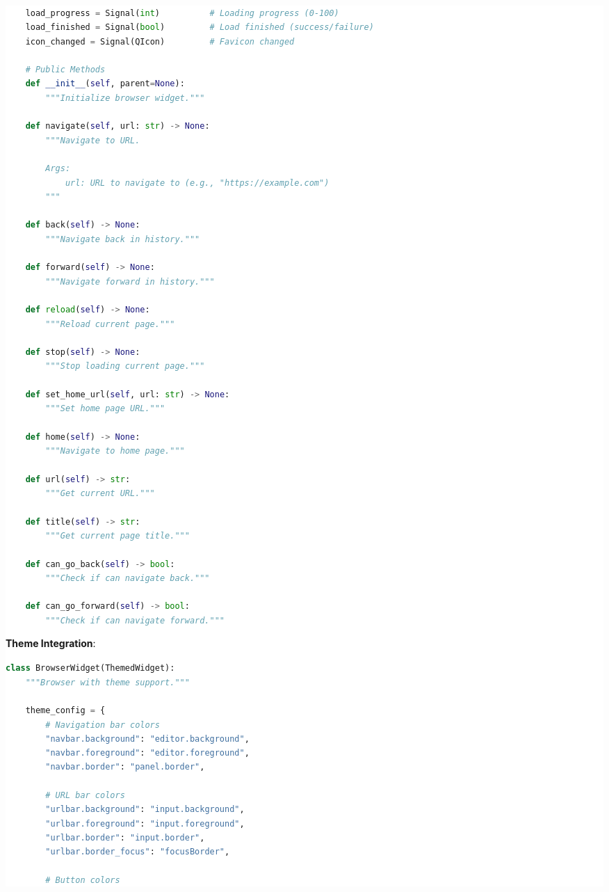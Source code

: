 ```python
    load_progress = Signal(int)          # Loading progress (0-100)
    load_finished = Signal(bool)         # Load finished (success/failure)
    icon_changed = Signal(QIcon)         # Favicon changed

    # Public Methods
    def __init__(self, parent=None):
        """Initialize browser widget."""

    def navigate(self, url: str) -> None:
        """Navigate to URL.

        Args:
            url: URL to navigate to (e.g., "https://example.com")
        """

    def back(self) -> None:
        """Navigate back in history."""

    def forward(self) -> None:
        """Navigate forward in history."""

    def reload(self) -> None:
        """Reload current page."""

    def stop(self) -> None:
        """Stop loading current page."""

    def set_home_url(self, url: str) -> None:
        """Set home page URL."""

    def home(self) -> None:
        """Navigate to home page."""

    def url(self) -> str:
        """Get current URL."""

    def title(self) -> str:
        """Get current page title."""

    def can_go_back(self) -> bool:
        """Check if can navigate back."""

    def can_go_forward(self) -> bool:
        """Check if can navigate forward."""
```

**Theme Integration**:
```python
class BrowserWidget(ThemedWidget):
    """Browser with theme support."""

    theme_config = {
        # Navigation bar colors
        "navbar.background": "editor.background",
        "navbar.foreground": "editor.foreground",
        "navbar.border": "panel.border",

        # URL bar colors
        "urlbar.background": "input.background",
        "urlbar.foreground": "input.foreground",
        "urlbar.border": "input.border",
        "urlbar.border_focus": "focusBorder",

        # Button colors
```